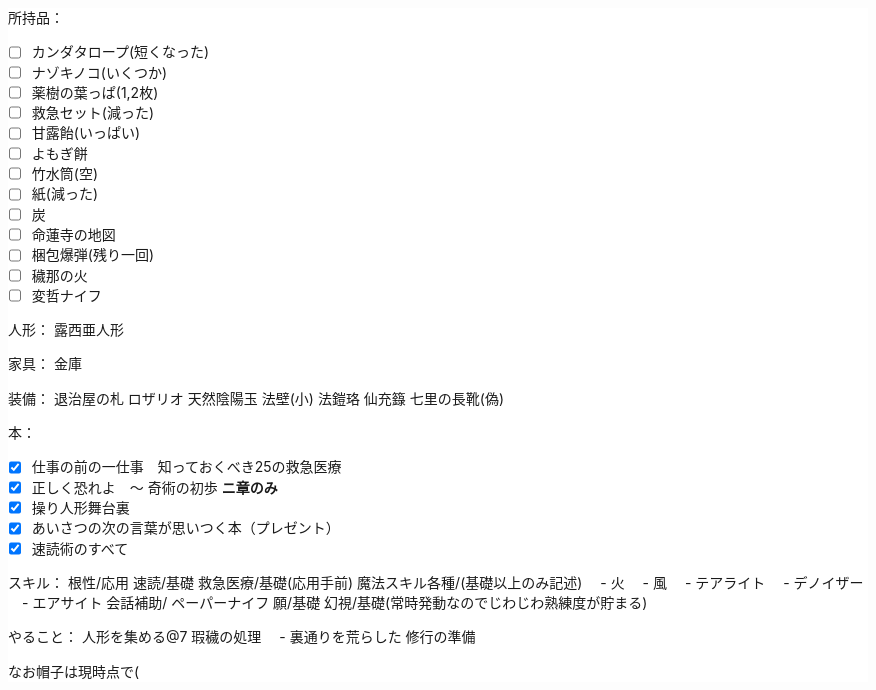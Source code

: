 




所持品：
- [ ] カンダタロープ(短くなった)
- [ ] ナゾキノコ(いくつか)
- [ ] 薬樹の葉っぱ(1,2枚)
- [ ] 救急セット(減った)
- [ ] 甘露飴(いっぱい)
- [ ] よもぎ餅
- [ ] 竹水筒(空)
- [ ] 紙(減った)
- [ ] 炭
- [ ] 命蓮寺の地図
- [ ] 梱包爆弾(残り一回)
- [ ] 穢那の火
- [ ] 変哲ナイフ

人形：
露西亜人形

家具：
金庫

装備：
退治屋の札
ロザリオ
天然陰陽玉
法壁(小)
法鎧珞
仙充籙
七里の長靴(偽)

本：
- [x] 仕事の前の一仕事　知っておくべき25の救急医療
- [x] 正しく恐れよ　〜 奇術の初歩 **ニ章のみ**
- [x] 操り人形舞台裏
- [x] あいさつの次の言葉が思いつく本（プレゼント）
- [x] 速読術のすべて

スキル：
根性/応用
速読/基礎
救急医療/基礎(応用手前)
魔法スキル各種/(基礎以上のみ記述)
　- 火
　- 風
　- テアライト
　- デノイザー
　- エアサイト
会話補助/
ペーパーナイフ
願/基礎
幻視/基礎(常時発動なのでじわじわ熟練度が貯まる)

やること：
人形を集める@7
瑕穢の処理
　- 裏通りを荒らした
修行の準備




なお帽子は現時点で(
